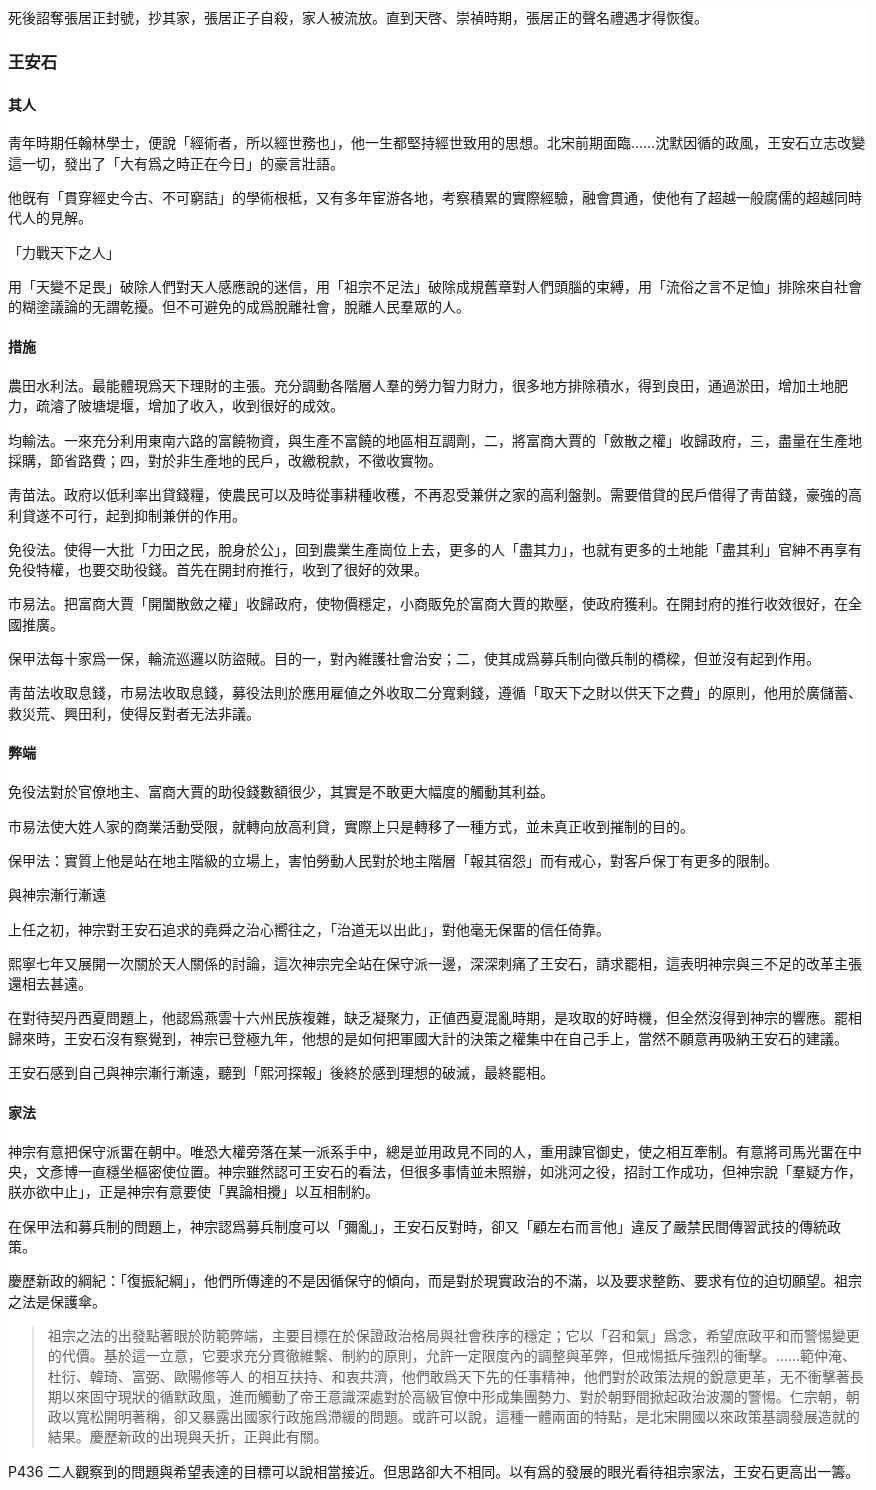 死後詔奪張居正封號，抄其家，張居正子自殺，家人被流放。直到天啓、崇禎時期，張居正的聲名禮遇才得恢復。

### 王安石

#### 其人

靑年時期任翰林學士，便說「經術者，所以經世務也」，他一生都堅持經世致用的思想。北宋前期面臨……沈默因循的政風，王安石立志改變這一切，發出了「大有爲之時正在今日」的豪言壯語。

他旣有「貫穿經史今古、不可窮詰」的學術根柢，又有多年宦游各地，考察積累的實際經驗，融會貫通，使他有了超越一般腐儒的超越同時代人的見解。

「力戰天下之人」

用「天變不足畏」破除人們對天人感應說的迷信，用「祖宗不足法」破除成規舊章對人們頭腦的束縛，用「流俗之言不足恤」排除來自社會的糊塗議論的无謂乾擾。但不可避免的成爲脫離社會，脫離人民羣眾的人。

#### 措施

農田水利法。最能體現爲天下理財的主張。充分調動各階層人羣的勞力智力財力，很多地方排除積水，得到良田，通過淤田，增加土地肥力，疏濬了陂塘堤堰，增加了收入，收到很好的成效。

均輸法。一來充分利用東南六路的富饒物資，與生產不富饒的地區相互調劑，二，將富商大賈的「斂散之權」收歸政府，三，盡量在生產地採購，節省路費；四，對於非生產地的民戶，改繳稅款，不徵收實物。

靑苗法。政府以低利率出貸錢糧，使農民可以及時從事耕種收穫，不再忍受兼併之家的高利盤剝。需要借貸的民戶借得了靑苗錢，豪強的高利貸遂不可行，起到抑制兼併的作用。

免役法。使得一大批「力田之民，脫身於公」，回到農業生產崗位上去，更多的人「盡其力」，也就有更多的土地能「盡其利」官紳不再享有免役特權，也要交助役錢。首先在開封府推行，收到了很好的效果。

市易法。把富商大賈「開闔散斂之權」收歸政府，使物價穩定，小商販免於富商大賈的欺壓，使政府獲利。在開封府的推行收效很好，在全國推廣。

保甲法每十家爲一保，輪流巡邏以防盜賊。目的一，對內維護社會治安；二，使其成爲募兵制向徵兵制的橋樑，但並沒有起到作用。

靑苗法收取息錢，市易法收取息錢，募役法則於應用雇値之外收取二分寬剩錢，遵循「取天下之財以供天下之費」的原則，他用於廣儲蓄、救災荒、興田利，使得反對者无法非議。

#### 弊端

免役法對於官僚地主、富商大賈的助役錢數額很少，其實是不敢更大幅度的觸動其利益。

市易法使大姓人家的商業活動受限，就轉向放高利貸，實際上只是轉移了一種方式，並未真正收到摧制的目的。

保甲法：實質上他是站在地主階級的立場上，害怕勞動人民對於地主階層「報其宿怨」而有戒心，對客戶保丁有更多的限制。

與神宗漸行漸遠

上任之初，神宗對王安石追求的堯舜之治心嚮往之，「治道无以出此」，對他毫无保畱的信任倚靠。

熙寧七年又展開一次關於天人關係的討論，這次神宗完全站在保守派一邊，深深刺痛了王安石，請求罷相，這表明神宗與三不足的改革主張還相去甚遠。

在對待契丹西夏問題上，他認爲燕雲十六州民族複雜，缺乏凝聚力，正値西夏混亂時期，是攻取的好時機，但全然沒得到神宗的響應。罷相歸來時，王安石沒有察覺到，神宗已登極九年，他想的是如何把軍國大計的決策之權集中在自己手上，當然不願意再吸納王安石的建議。

王安石感到自己與神宗漸行漸遠，聽到「熙河探報」後終於感到理想的破滅，最終罷相。

#### 家法

神宗有意把保守派畱在朝中。唯恐大權旁落在某一派系手中，總是並用政見不同的人，重用諫官御史，使之相互牽制。有意將司馬光畱在中央，文彥博一直穩坐樞密使位置。神宗雖然認可王安石的看法，但很多事情並未照辦，如洮河之役，招討工作成功，但神宗說「羣疑方作，朕亦欲中止」，正是神宗有意要使「異論相攪」以互相制約。

在保甲法和募兵制的問題上，神宗認爲募兵制度可以「彌亂」，王安石反對時，卻又「顧左右而言他」違反了嚴禁民間傳習武技的傳統政策。

慶歷新政的綱紀：「復振紀綱」，他們所傳達的不是因循保守的傾向，而是對於現實政治的不滿，以及要求整飭、要求有位的迫切願望。祖宗之法是保護傘。

> 祖宗之法的出發點著眼於防範弊端，主要目標在於保證政治格局與社會秩序的穩定；它以「召和氣」爲念，希望庶政平和而警惕變更的代價。基於這一立意，它要求充分貫徹維繫、制約的原則，允許一定限度內的調整與革弊，但戒惕抵斥強烈的衝擊。……範仲淹、杜衍、韓琦、富弼、歐陽修等人 的相互扶持、和衷共濟，他們敢爲天下先的任事精神，他們對於政策法規的銳意更革，无不衝擊著長期以來固守現狀的循默政風，進而觸動了帝王意識深處對於高級官僚中形成集團勢力、對於朝野間掀起政治波瀾的警惕。仁宗朝，朝政以寬松開明著稱，卻又暴露出國家行政施爲滯緩的問題。或許可以說，這種一體兩面的特點，是北宋開國以來政策基調發展造就的結果。慶歷新政的出現與夭折，正與此有關。

P436 二人觀察到的問題與希望表達的目標可以說相當接近。但思路卻大不相同。以有爲的發展的眼光看待祖宗家法，王安石更高出一籌。
